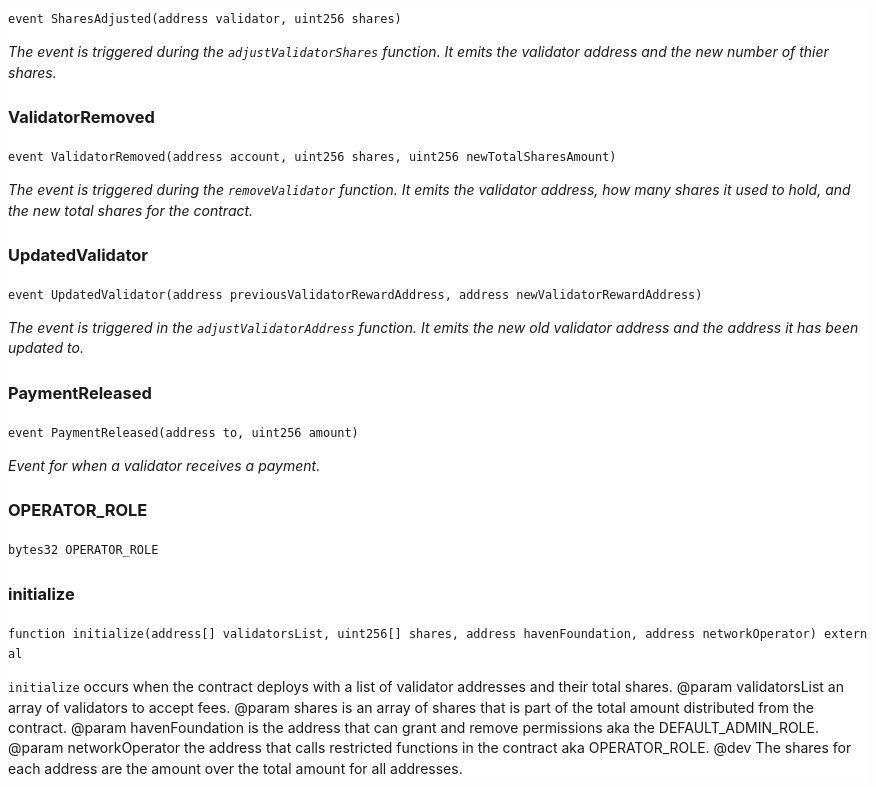 ```solidity
event SharesAdjusted(address validator, uint256 shares)
```

_The event is triggered during the `adjustValidatorShares` function.
It emits the validator address and the new number of thier shares._

### ValidatorRemoved

```solidity
event ValidatorRemoved(address account, uint256 shares, uint256 newTotalSharesAmount)
```

_The event is triggered during the `removeValidator` function.
It emits the validator address, how many shares it used to hold, and 
the new total shares for the contract._

### UpdatedValidator

```solidity
event UpdatedValidator(address previousValidatorRewardAddress, address newValidatorRewardAddress)
```

_The event is triggered in the `adjustValidatorAddress` function.
It emits the new old validator address and the address it has been updated to._

### PaymentReleased

```solidity
event PaymentReleased(address to, uint256 amount)
```

_Event for when a validator receives a payment._

### OPERATOR_ROLE

```solidity
bytes32 OPERATOR_ROLE
```

### initialize

```solidity
function initialize(address[] validatorsList, uint256[] shares, address havenFoundation, address networkOperator) external
```

`initialize` occurs when the contract deploys with a list of validator addresses and their total shares.
   @param validatorsList an array of validators to accept fees.
   @param shares is an array of shares that is part of the total amount distributed from the contract.
   @param havenFoundation is the address that can grant and remove permissions aka the DEFAULT_ADMIN_ROLE.
   @param networkOperator the address that calls restricted functions in the contract aka OPERATOR_ROLE.
   @dev The shares for each address are the amount over the total amount for all addresses.
